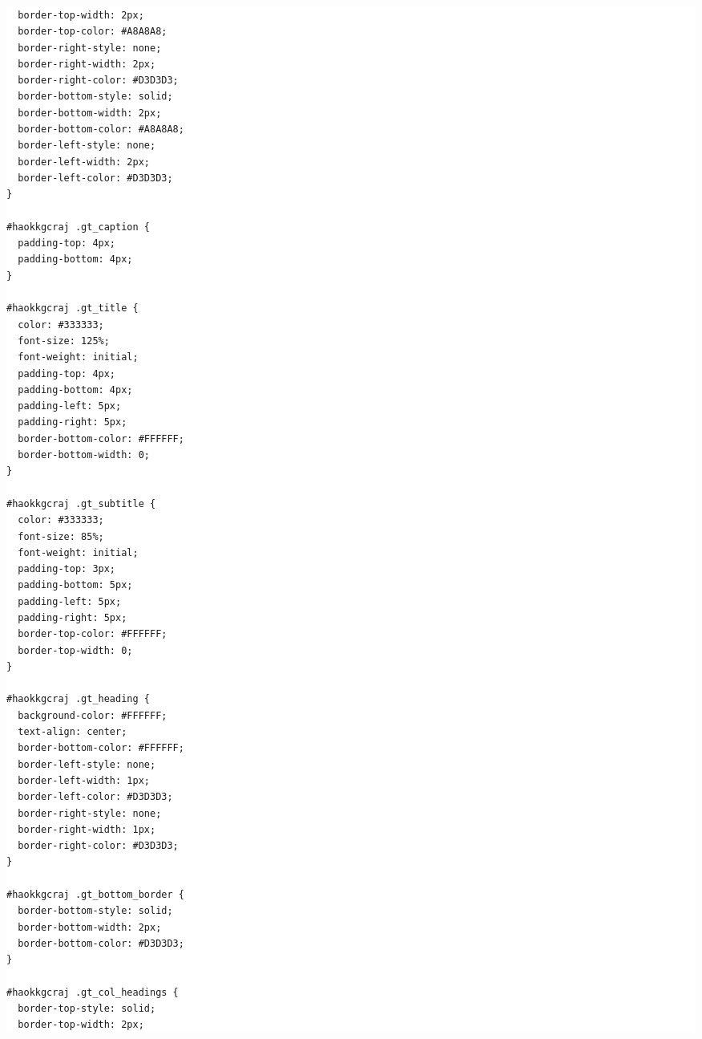 ```{=html}
  border-top-width: 2px;
  border-top-color: #A8A8A8;
  border-right-style: none;
  border-right-width: 2px;
  border-right-color: #D3D3D3;
  border-bottom-style: solid;
  border-bottom-width: 2px;
  border-bottom-color: #A8A8A8;
  border-left-style: none;
  border-left-width: 2px;
  border-left-color: #D3D3D3;
}

#haokkgcraj .gt_caption {
  padding-top: 4px;
  padding-bottom: 4px;
}

#haokkgcraj .gt_title {
  color: #333333;
  font-size: 125%;
  font-weight: initial;
  padding-top: 4px;
  padding-bottom: 4px;
  padding-left: 5px;
  padding-right: 5px;
  border-bottom-color: #FFFFFF;
  border-bottom-width: 0;
}

#haokkgcraj .gt_subtitle {
  color: #333333;
  font-size: 85%;
  font-weight: initial;
  padding-top: 3px;
  padding-bottom: 5px;
  padding-left: 5px;
  padding-right: 5px;
  border-top-color: #FFFFFF;
  border-top-width: 0;
}

#haokkgcraj .gt_heading {
  background-color: #FFFFFF;
  text-align: center;
  border-bottom-color: #FFFFFF;
  border-left-style: none;
  border-left-width: 1px;
  border-left-color: #D3D3D3;
  border-right-style: none;
  border-right-width: 1px;
  border-right-color: #D3D3D3;
}

#haokkgcraj .gt_bottom_border {
  border-bottom-style: solid;
  border-bottom-width: 2px;
  border-bottom-color: #D3D3D3;
}

#haokkgcraj .gt_col_headings {
  border-top-style: solid;
  border-top-width: 2px;
```